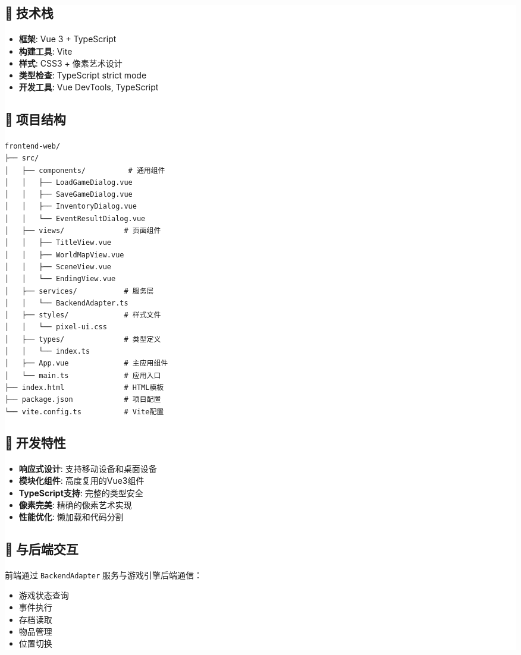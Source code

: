 ## 🔧 技术栈

- **框架**: Vue 3 + TypeScript
- **构建工具**: Vite
- **样式**: CSS3 + 像素艺术设计
- **类型检查**: TypeScript strict mode
- **开发工具**: Vue DevTools, TypeScript

## 📁 项目结构

```
frontend-web/
├── src/
│   ├── components/          # 通用组件
│   │   ├── LoadGameDialog.vue
│   │   ├── SaveGameDialog.vue
│   │   ├── InventoryDialog.vue
│   │   └── EventResultDialog.vue
│   ├── views/              # 页面组件
│   │   ├── TitleView.vue
│   │   ├── WorldMapView.vue
│   │   ├── SceneView.vue
│   │   └── EndingView.vue
│   ├── services/           # 服务层
│   │   └── BackendAdapter.ts
│   ├── styles/             # 样式文件
│   │   └── pixel-ui.css
│   ├── types/              # 类型定义
│   │   └── index.ts
│   ├── App.vue             # 主应用组件
│   └── main.ts             # 应用入口
├── index.html              # HTML模板
├── package.json            # 项目配置
└── vite.config.ts          # Vite配置
```

## 🎯 开发特性

- **响应式设计**: 支持移动设备和桌面设备
- **模块化组件**: 高度复用的Vue3组件
- **TypeScript支持**: 完整的类型安全
- **像素完美**: 精确的像素艺术实现
- **性能优化**: 懒加载和代码分割

## 🔄 与后端交互

前端通过 `BackendAdapter` 服务与游戏引擎后端通信：

- 游戏状态查询
- 事件执行
- 存档读取
- 物品管理
- 位置切换
